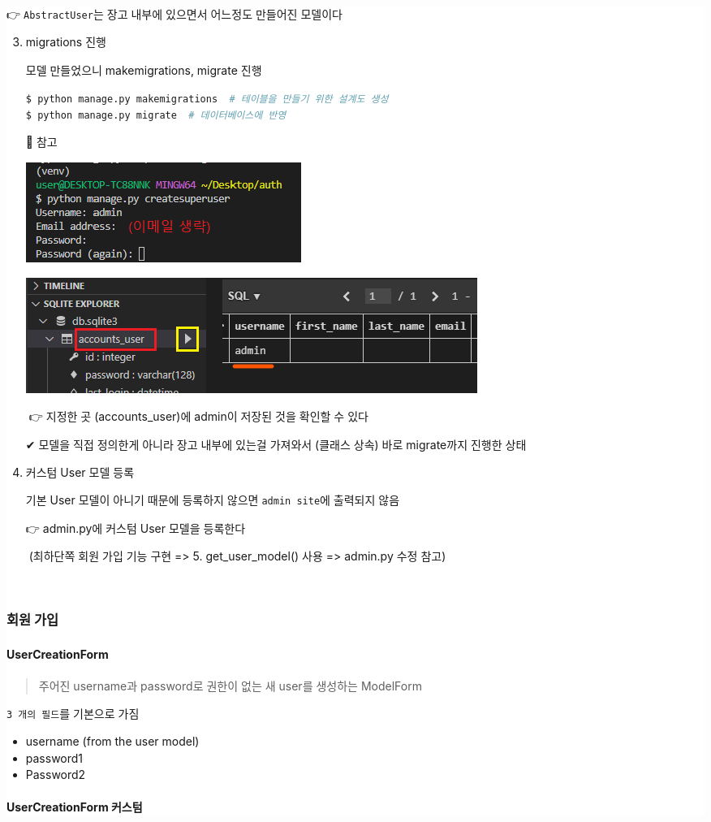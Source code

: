    👉 `AbstractUser`는 장고 내부에 있으면서 어느정도 만들어진 모델이다

 3. migrations 진행

    모델 만들었으니 makemigrations, migrate 진행

    ```bash
    $ python manage.py makemigrations  # 테이블을 만들기 위한 설계도 생성
    $ python manage.py migrate  # 데이터베이스에 반영
    ```

    📌 참고

    ![08_13](../README.assets/09_13.png)

    ![08_14](../README.assets/09_14.png)

    ​	👉 지정한 곳 (accounts_user)에 admin이 저장된 것을 확인할 수 있다

    ✔ 모델을 직접 정의한게 아니라 장고 내부에 있는걸 가져와서 (클래스 상속) 바로 migrate까지 진행한 상태

4. 커스텀 User 모델 등록

   기본 User 모델이 아니기 때문에 등록하지 않으면 `admin site`에 출력되지 않음

   👉 admin.py에 커스텀 User 모델을 등록한다

   ​	(최하단쪽 회원 가입 기능 구현 => 5. get_user_model() 사용 => admin.py 수정 참고)

<br>

### 회원 가입

#### UserCreationForm

> 주어진 username과 password로 권한이 없는 새 user를 생성하는 ModelForm

`3 개의 필드`를 기본으로 가짐

- username (from the user model)
- password1
- Password2

#### UserCreationForm 커스텀
